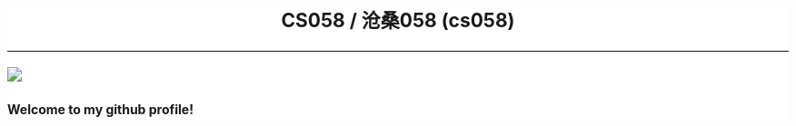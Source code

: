 <h2 align="center"> CS058 / 沧桑058 (cs058) </h2>









---

<img align="center" src="https://github-readme-stats.vercel.app/api?username=ljn058&show_icons=true&hide_border=true&theme=radical" width="100%">


#### Welcome to my github profile!
